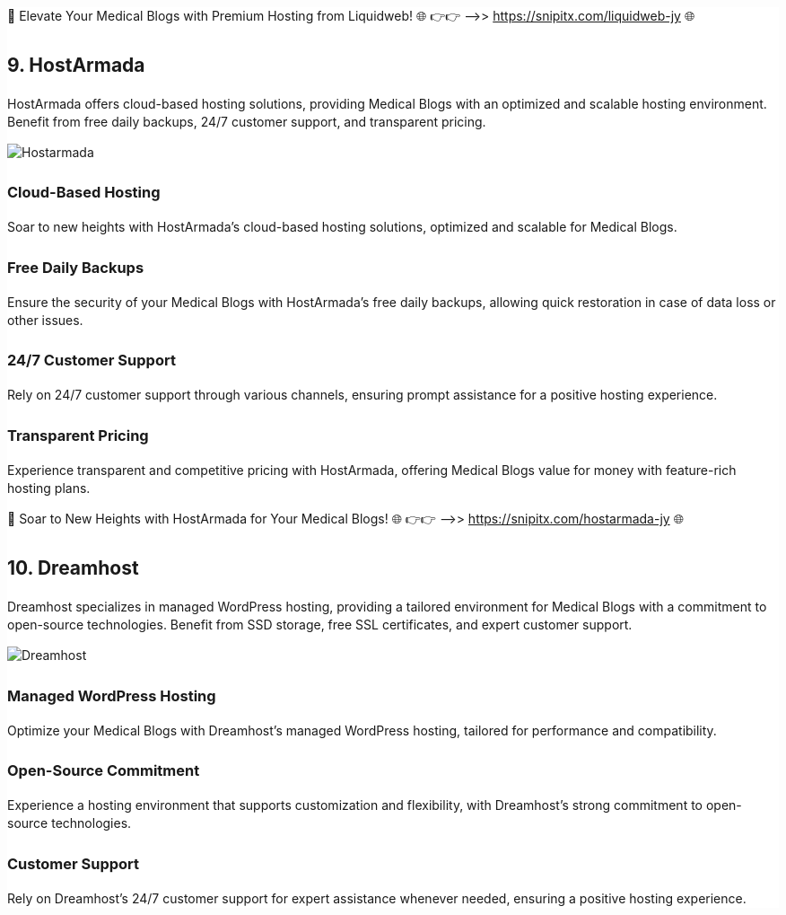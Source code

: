 🚀 Elevate Your Medical Blogs with Premium Hosting from Liquidweb! 🌐
👉👉 -->> https://snipitx.com/liquidweb-jy 🌐

## 9. HostArmada

HostArmada offers cloud-based hosting solutions, providing Medical Blogs with an optimized and scalable hosting environment. Benefit from free daily backups, 24/7 customer support, and transparent pricing.

![Hostarmada](https://i.imgur.com/KFbdf3o.jpeg "Hostarmada Hosting")

### Cloud-Based Hosting
Soar to new heights with HostArmada’s cloud-based hosting solutions, optimized and scalable for Medical Blogs.

### Free Daily Backups
Ensure the security of your Medical Blogs with HostArmada’s free daily backups, allowing quick restoration in case of data loss or other issues.

### 24/7 Customer Support
Rely on 24/7 customer support through various channels, ensuring prompt assistance for a positive hosting experience.

### Transparent Pricing
Experience transparent and competitive pricing with HostArmada, offering Medical Blogs value for money with feature-rich hosting plans.

🚀 Soar to New Heights with HostArmada for Your Medical Blogs! 🌐
👉👉 -->> https://snipitx.com/hostarmada-jy 🌐

## 10. Dreamhost

Dreamhost specializes in managed WordPress hosting, providing a tailored environment for Medical Blogs with a commitment to open-source technologies. Benefit from SSD storage, free SSL certificates, and expert customer support.

![Dreamhost](https://i.imgur.com/rXIg8ip.jpeg "Dreamhost Hosting")

### Managed WordPress Hosting
Optimize your Medical Blogs with Dreamhost’s managed WordPress hosting, tailored for performance and compatibility.

### Open-Source Commitment
Experience a hosting environment that supports customization and flexibility, with Dreamhost’s strong commitment to open-source technologies.

### Customer Support
Rely on Dreamhost’s 24/7 customer support for expert assistance whenever needed, ensuring a positive hosting experience.
